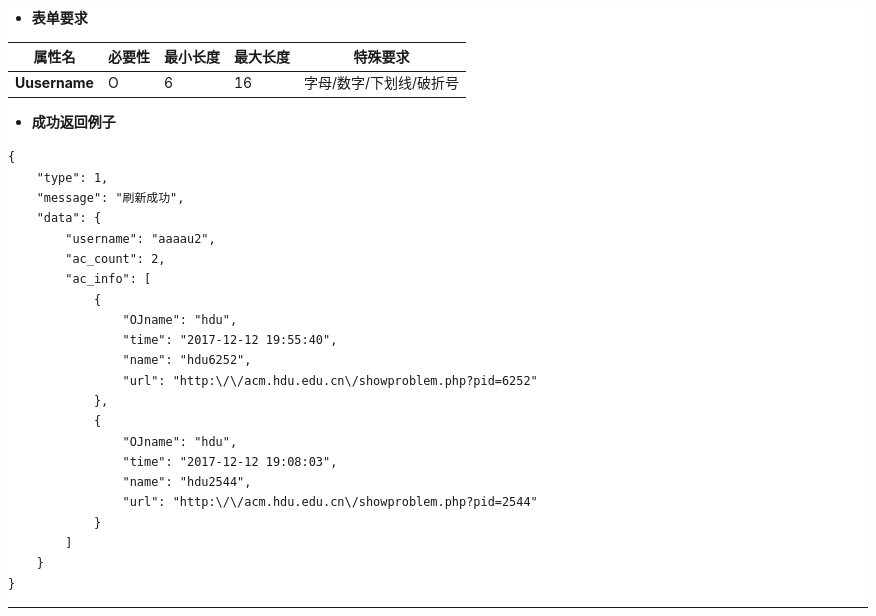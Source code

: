 
- **表单要求**

| 属性名           | 必要性  | 最小长度 | 最大长度 | 特殊要求          |
| ------------- | ---- | ---- | ---- | ------------- |
| **Uusername** | O    | 6    | 16   | 字母/数字/下划线/破折号 |


- **成功返回例子**
```
{
	"type": 1,
	"message": "刷新成功",
	"data": {
		"username": "aaaau2",
		"ac_count": 2,
		"ac_info": [
			{
				"OJname": "hdu",
				"time": "2017-12-12 19:55:40",
				"name": "hdu6252",
				"url": "http:\/\/acm.hdu.edu.cn\/showproblem.php?pid=6252"
			},
			{
				"OJname": "hdu",
				"time": "2017-12-12 19:08:03",
				"name": "hdu2544",
				"url": "http:\/\/acm.hdu.edu.cn\/showproblem.php?pid=2544"
			}
		]
	}
}
```

---
